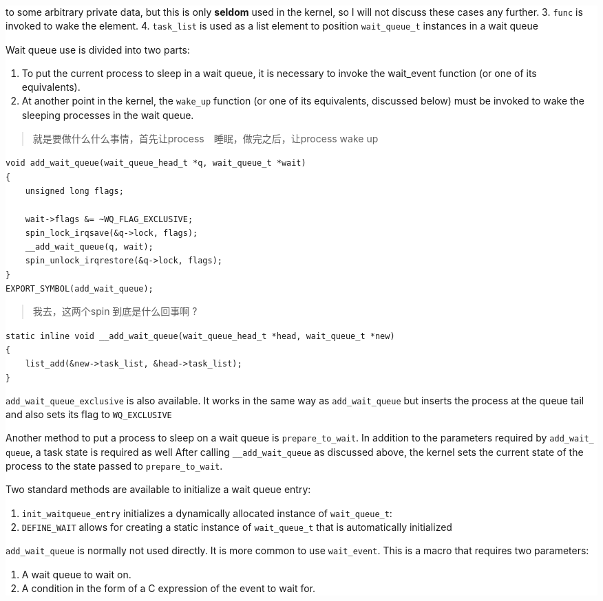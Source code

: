 to some arbitrary private data, but this is only **seldom** used in the kernel, so I will not discuss
these cases any further.
3. `func` is invoked to wake the element.
4. `task_list` is used as a list element to position `wait_queue_t` instances in a wait queue

Wait queue use is divided into two parts:
1. To put the current process to sleep in a wait queue, it is necessary to invoke the wait_event
function (or one of its equivalents).
2. At another point in the kernel, the `wake_up` function (or one of its equivalents, discussed below) must be invoked
to wake the sleeping processes in the wait queue.
> 就是要做什么什么事情，首先让process　睡眠，做完之后，让process wake up


```
void add_wait_queue(wait_queue_head_t *q, wait_queue_t *wait)
{
	unsigned long flags;

	wait->flags &= ~WQ_FLAG_EXCLUSIVE;
	spin_lock_irqsave(&q->lock, flags);
	__add_wait_queue(q, wait);
	spin_unlock_irqrestore(&q->lock, flags);
}
EXPORT_SYMBOL(add_wait_queue);
```
> 我去，这两个spin 到底是什么回事啊 ?


```
static inline void __add_wait_queue(wait_queue_head_t *head, wait_queue_t *new)
{
	list_add(&new->task_list, &head->task_list);
}
```

`add_wait_queue_exclusive` is also available. It works in the same way as `add_wait_queue` but inserts
the process at the queue tail and also sets its flag to `WQ_EXCLUSIVE`

Another method to put a process to sleep on a wait queue is `prepare_to_wait`. In addition to the parameters required by `add_wait_queue`, a task state is required as well
After calling `__add_wait_queue` as discussed above, the kernel sets the current state of the process to the
state passed to `prepare_to_wait`.

Two standard methods are available to initialize a wait queue entry:
1. `init_waitqueue_entry` initializes a dynamically allocated instance of `wait_queue_t`:
2. `DEFINE_WAIT` allows for creating a static instance of `wait_queue_t` that is automatically initialized

`add_wait_queue` is normally not used directly. It is more common to use `wait_event`. This is a macro
that requires two parameters:
1. A wait queue to wait on.
2. A condition in the form of a C expression of the event to wait for.
